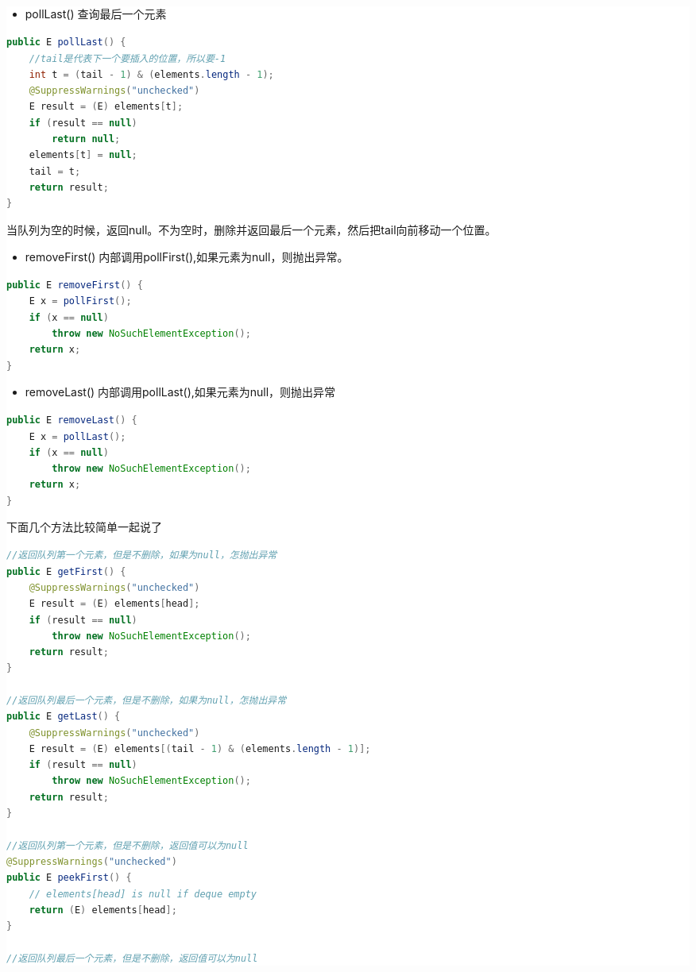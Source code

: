 * pollLast() 查询最后一个元素

```java
public E pollLast() {
    //tail是代表下一个要插入的位置，所以要-1
    int t = (tail - 1) & (elements.length - 1);
    @SuppressWarnings("unchecked")
    E result = (E) elements[t];
    if (result == null)
        return null;
    elements[t] = null;
    tail = t;
    return result;
}
```

当队列为空的时候，返回null。不为空时，删除并返回最后一个元素，然后把tail向前移动一个位置。

* removeFirst() 内部调用pollFirst(),如果元素为null，则抛出异常。

```java
public E removeFirst() {
    E x = pollFirst();
    if (x == null)
        throw new NoSuchElementException();
    return x;
}
```

* removeLast() 内部调用pollLast(),如果元素为null，则抛出异常

```java
public E removeLast() {
    E x = pollLast();
    if (x == null)
        throw new NoSuchElementException();
    return x;
}
```

下面几个方法比较简单一起说了
```java
//返回队列第一个元素，但是不删除，如果为null，怎抛出异常
public E getFirst() {
    @SuppressWarnings("unchecked")
    E result = (E) elements[head];
    if (result == null)
        throw new NoSuchElementException();
    return result;
}

//返回队列最后一个元素，但是不删除，如果为null，怎抛出异常
public E getLast() {
    @SuppressWarnings("unchecked")
    E result = (E) elements[(tail - 1) & (elements.length - 1)];
    if (result == null)
        throw new NoSuchElementException();
    return result;
}
    
//返回队列第一个元素，但是不删除，返回值可以为null
@SuppressWarnings("unchecked")
public E peekFirst() {
    // elements[head] is null if deque empty
    return (E) elements[head];
}

//返回队列最后一个元素，但是不删除，返回值可以为null
```